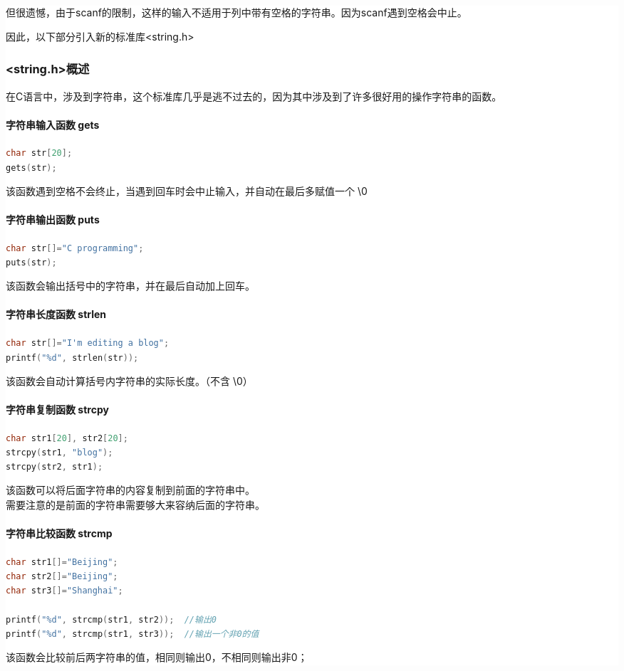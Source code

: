 但很遗憾，由于scanf的限制，这样的输入不适用于列中带有空格的字符串。因为scanf遇到空格会中止。

因此，以下部分引入新的标准库<string.h>

### <string.h>概述

在C语言中，涉及到字符串，这个标准库几乎是逃不过去的，因为其中涉及到了许多很好用的操作字符串的函数。

#### 字符串输入函数 gets

```c
char str[20];
gets(str);
```

该函数遇到空格不会终止，当遇到回车时会中止输入，并自动在最后多赋值一个 \0

#### 字符串输出函数 puts

```c
char str[]="C programming";
puts(str);
```

该函数会输出括号中的字符串，并在最后自动加上回车。

#### 字符串长度函数 strlen

```c
char str[]="I'm editing a blog";
printf("%d", strlen(str));
```

该函数会自动计算括号内字符串的实际长度。（不含 \0）

#### 字符串复制函数 strcpy

```c
char str1[20], str2[20];
strcpy(str1, "blog");
strcpy(str2, str1);
```

该函数可以将后面字符串的内容复制到前面的字符串中。  
需要注意的是前面的字符串需要够大来容纳后面的字符串。

#### 字符串比较函数 strcmp

```c
char str1[]="Beijing";
char str2[]="Beijing";
char str3[]="Shanghai";

printf("%d", strcmp(str1, str2));  //输出0
printf("%d", strcmp(str1, str3));  //输出一个非0的值
```

该函数会比较前后两字符串的值，相同则输出0，不相同则输出非0；
